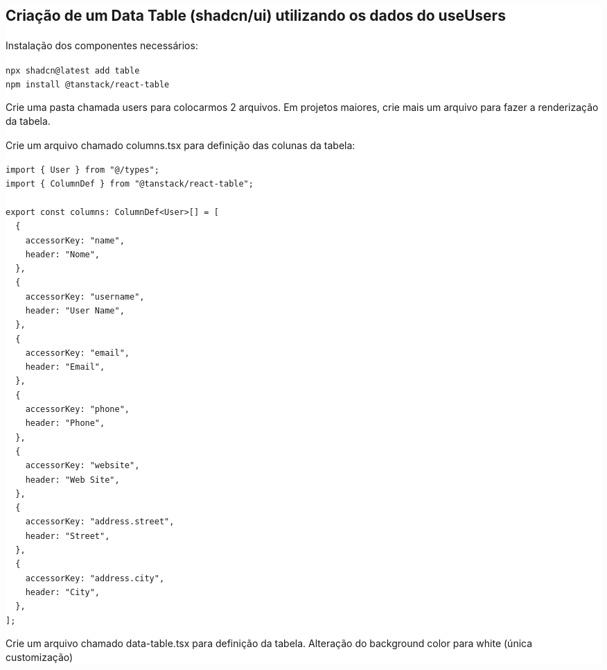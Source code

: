 ## Criação de um Data Table (shadcn/ui) utilizando os dados do useUsers

Instalação dos componentes necessários:

```sh
npx shadcn@latest add table
npm install @tanstack/react-table
```

Crie uma pasta chamada users para colocarmos 2 arquivos.
Em projetos maiores, crie mais um arquivo para fazer a renderização da tabela.

Crie um arquivo chamado columns.tsx para definição das colunas da tabela:

```tsx
import { User } from "@/types";
import { ColumnDef } from "@tanstack/react-table";

export const columns: ColumnDef<User>[] = [
  {
    accessorKey: "name",
    header: "Nome",
  },
  {
    accessorKey: "username",
    header: "User Name",
  },
  {
    accessorKey: "email",
    header: "Email",
  },
  {
    accessorKey: "phone",
    header: "Phone",
  },
  {
    accessorKey: "website",
    header: "Web Site",
  },
  {
    accessorKey: "address.street",
    header: "Street",
  },
  {
    accessorKey: "address.city",
    header: "City",
  },
];
```

Crie um arquivo chamado data-table.tsx para definição da tabela.
Alteração do background color para white (única customização)
